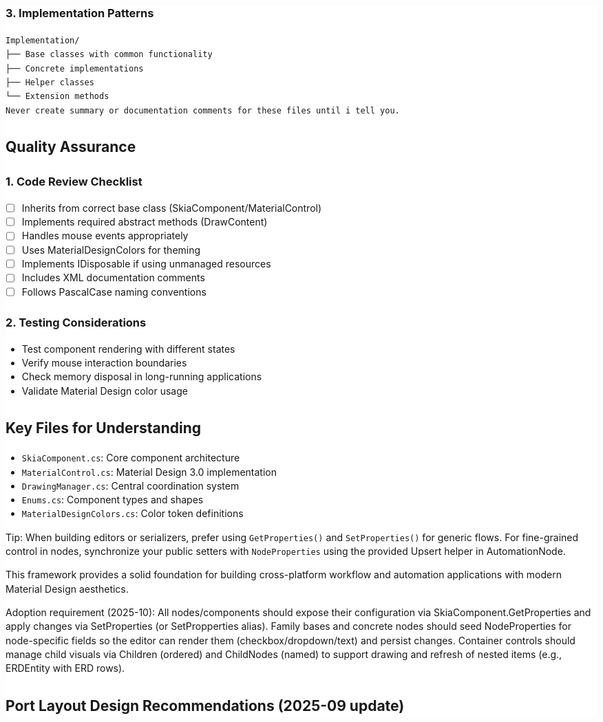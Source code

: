 ### 3. Implementation Patterns
```
Implementation/
├── Base classes with common functionality
├── Concrete implementations
├── Helper classes
└── Extension methods
Never create summary or documentation comments for these files until i tell you.
```

## Quality Assurance

### 1. Code Review Checklist
- [ ] Inherits from correct base class (SkiaComponent/MaterialControl)
- [ ] Implements required abstract methods (DrawContent)
- [ ] Handles mouse events appropriately
- [ ] Uses MaterialDesignColors for theming
- [ ] Implements IDisposable if using unmanaged resources
- [ ] Includes XML documentation comments
- [ ] Follows PascalCase naming conventions

### 2. Testing Considerations
- Test component rendering with different states
- Verify mouse interaction boundaries
- Check memory disposal in long-running applications
- Validate Material Design color usage

## Key Files for Understanding
- `SkiaComponent.cs`: Core component architecture
- `MaterialControl.cs`: Material Design 3.0 implementation
- `DrawingManager.cs`: Central coordination system
- `Enums.cs`: Component types and shapes
- `MaterialDesignColors.cs`: Color token definitions

Tip: When building editors or serializers, prefer using `GetProperties()` and `SetProperties()` for generic flows. For fine-grained control in nodes, synchronize your public setters with `NodeProperties` using the provided Upsert helper in AutomationNode.

This framework provides a solid foundation for building cross-platform workflow and automation applications with modern Material Design aesthetics.

Adoption requirement (2025-10): All nodes/components should expose their configuration via SkiaComponent.GetProperties and apply changes via SetProperties (or SetPropperties alias). Family bases and concrete nodes should seed NodeProperties for node-specific fields so the editor can render them (checkbox/dropdown/text) and persist changes. Container controls should manage child visuals via Children (ordered) and ChildNodes (named) to support drawing and refresh of nested items (e.g., ERDEntity with ERD rows).

## Port Layout Design Recommendations (2025-09 update)
